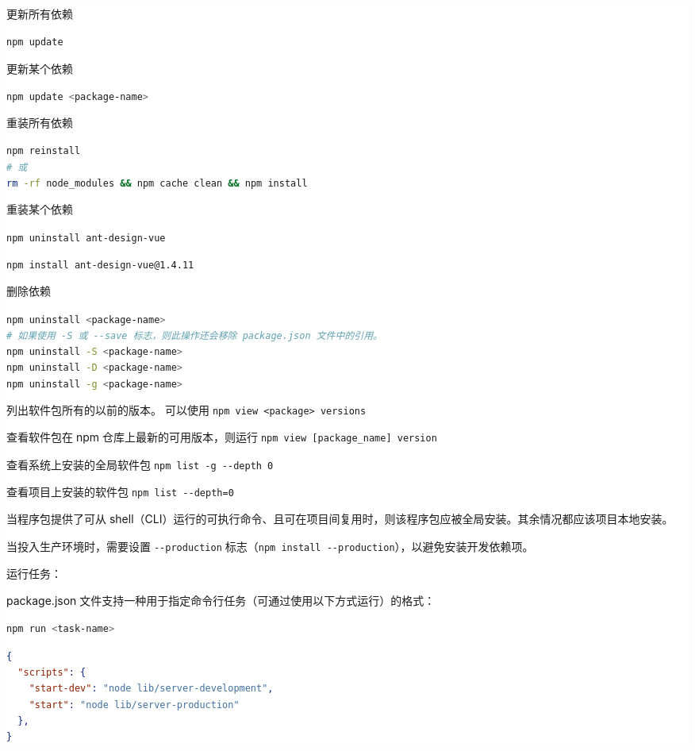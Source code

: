 更新所有依赖

```bash
npm update
```

更新某个依赖

```bash
npm update <package-name>
```

重装所有依赖

```bash
npm reinstall
# 或
rm -rf node_modules && npm cache clean && npm install
```

重装某个依赖

```bash
npm uninstall ant-design-vue
```

```bash
npm install ant-design-vue@1.4.11
```

删除依赖

```bash
npm uninstall <package-name>
# 如果使用 -S 或 --save 标志，则此操作还会移除 package.json 文件中的引用。
npm uninstall -S <package-name>
npm uninstall -D <package-name>
npm uninstall -g <package-name>
```

列出软件包所有的以前的版本。 可以使用 `npm view <package> versions`

查看软件包在 npm 仓库上最新的可用版本，则运行 `npm view [package_name] version`

查看系统上安装的全局软件包 `npm list -g --depth 0`

查看项目上安装的软件包 `npm list --depth=0`

当程序包提供了可从 shell（CLI）运行的可执行命令、且可在项目间复用时，则该程序包应被全局安装。其余情况都应该项目本地安装。

当投入生产环境时，需要设置 `--production` 标志（`npm install --production`），以避免安装开发依赖项。

运行任务：

package.json 文件支持一种用于指定命令行任务（可通过使用以下方式运行）的格式：

```bash
npm run <task-name>
```

```json
{
  "scripts": {
    "start-dev": "node lib/server-development",
    "start": "node lib/server-production"
  },
}
```
